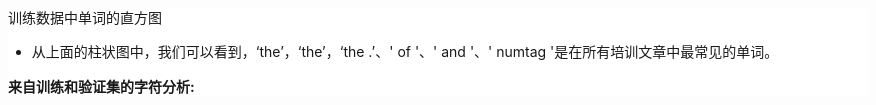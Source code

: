 训练数据中单词的直方图

*   从上面的柱状图中，我们可以看到，‘the’，‘the’，‘the .’、' of '、' and '、' numtag '是在所有培训文章中最常见的单词。

**来自训练和验证集的字符分析:**
